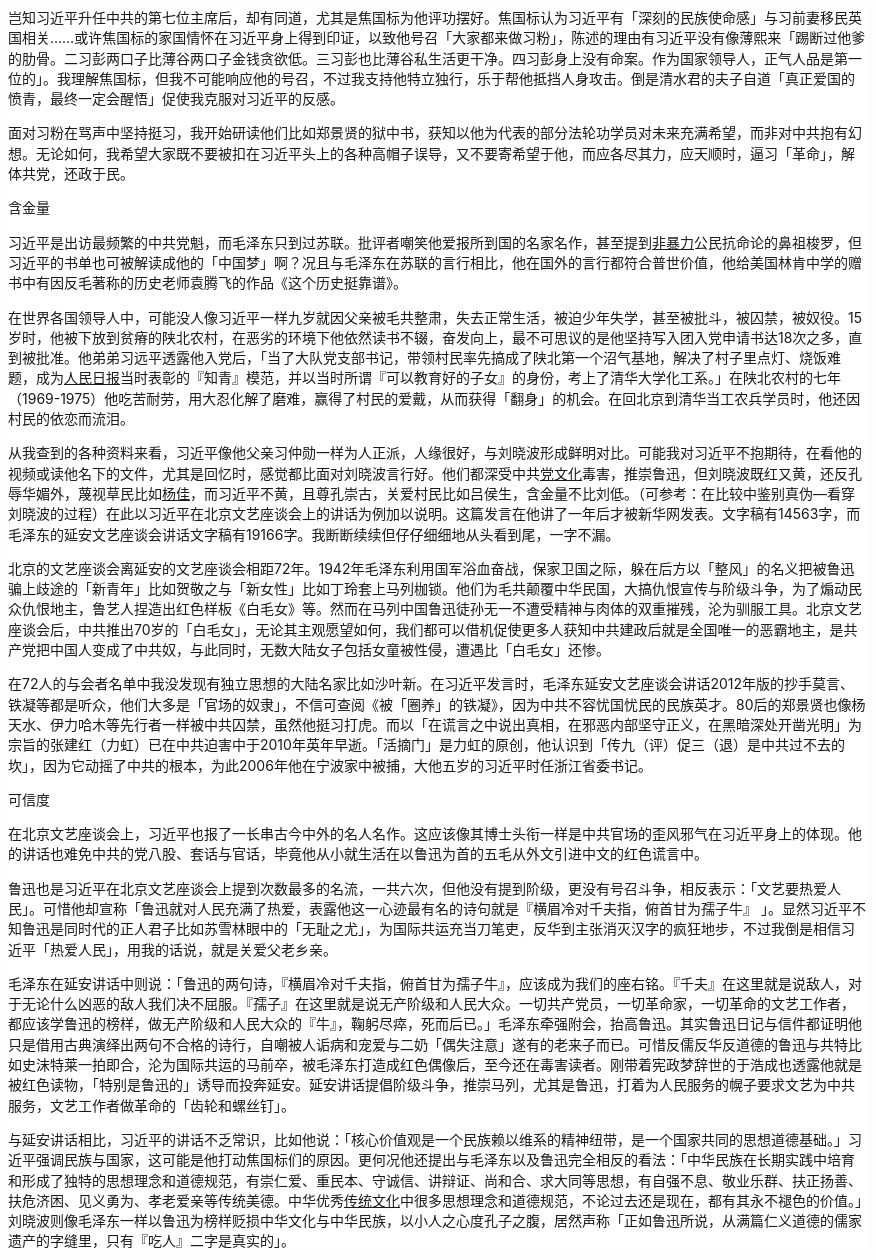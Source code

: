 <p>岂知习近平升任中共的第七位主席后&#65292;却有同道&#65292;尤其是焦国标为他评功摆好&#12290;焦国标认为习近平有&#12300;深刻的民族使命感&#12301;与习前妻移民英国相关&#8230;&#8230;或许焦国标的家国情怀在习近平身上得到印证&#65292;以致他号召&#12300;大家都来做习粉&#12301;&#65292;陈述的理由有习近平没有像薄熙来&#12300;踢断过他爹的肋骨&#12290;二习彭两口子比薄谷两口子金钱贪欲低&#12290;三习彭也比薄谷私生活更干净&#12290;四习彭身上没有命案&#12290;作为国家领导人&#65292;正气人品是第一位的&#12301;&#12290;我理解焦国标&#65292;但我不可能响应他的号召&#65292;不过我支持他特立独行&#65292;乐于帮他抵挡人身攻击&#12290;倒是清水君的夫子自道&#12300;真正爱国的愤青&#65292;最终一定会醒悟&#12301;促使我克服对习近平的反感&#12290;</p> <p></p> <p>面对习粉在骂声中坚持挺习&#65292;我开始研读他们比如郑景贤的狱中书&#65292;获知以他为代表的部分法轮功学员对未来充满希望&#65292;而非对中共抱有幻想&#12290;无论如何&#65292;我希望大家既不要被扣在习近平头上的各种高帽子误导&#65292;又不要寄希望于他&#65292;而应各尽其力&#65292;应天顺时&#65292;逼习&#12300;革命&#12301;&#65292;解体共党&#65292;还政于民&#12290;</p> <p></p> <p></p> <p>含金量</p> <p></p> <p>习近平是出访最频繁的中共党魁&#65292;而毛泽东只到过苏联&#12290;批评者嘲笑他爱报所到国的名家名作&#65292;甚至提到<span class='wp_keywordlink'><a href="https://www.bannedbook.org/forum2/topic6313.html" title="《非暴力不合作运动丛书》" target="_blank">非暴力</a></span>公民抗命论的鼻祖梭罗&#65292;但习近平的书单也可被解读成他的&#12300;中国梦&#12301;啊&#65311;况且与毛泽东在苏联的言行相比&#65292;他在国外的言行都符合普世价值&#65292;他给美国林肯中学的赠书中有因反毛著称的历史老师袁腾飞的作品&#12298;这个历史挺靠谱&#12299;&#12290;</p> <p></p> <p>在世界各国领导人中&#65292;可能没人像习近平一样九岁就因父亲被毛共整肃&#65292;失去正常生活&#65292;被迫少年失学&#65292;甚至被批斗&#65292;被囚禁&#65292;被奴役&#12290;15岁时&#65292;他被下放到贫瘠的陕北农村&#65292;在恶劣的环境下他依然读书不辍&#65292;奋发向上&#65292;最不可思议的是他坚持写入团入党申请书达18次之多&#65292;直到被批准&#12290;他弟弟习远平透露他入党后&#65292;&#12300;当了大队党支部书记&#65292;带领村民率先搞成了陕北第一个沼气基地&#65292;解决了村子里点灯&#12289;烧饭难题&#65292;成为<span class='wp_keywordlink'><a href="https://www.bannedbook.org/forum2/topic109.html" title="透视人民日报" target="_blank">人民日报</a></span>当时表彰的&#12302;知青&#12303;模范&#65292;并以当时所谓&#12302;可以教育好的子女&#12303;的身份&#65292;考上了清华大学化工系&#12290;&#12301;在陕北农村的七年&#65288;1969-1975&#65289;他吃苦耐劳&#65292;用大忍化解了磨难&#65292;赢得了村民的爱戴&#65292;从而获得&#12300;翻身&#12301;的机会&#12290;在回北京到清华当工农兵学员时&#65292;他还因村民的依恋而流泪&#12290;</p> <p></p> <p>从我查到的各种资料来看&#65292;习近平像他父亲习仲勋一样为人正派&#65292;人缘很好&#65292;与刘晓波形成鲜明对比&#12290;可能我对习近平不抱期待&#65292;在看他的视频或读他名下的文件&#65292;尤其是回忆时&#65292;感觉都比面对刘晓波言行好&#12290;他们都深受中共<span class='wp_keywordlink'><a href="https://www.bannedbook.org/forum2/topic3.html" title="《解体党文化》" target="_blank">党文化</a></span>毒害&#65292;推崇鲁迅&#65292;但刘晓波既红又黄&#65292;还反孔辱华媚外&#65292;蔑视草民比如<span class='wp_keywordlink'><a href="https://www.bannedbook.org/forum2/topic1456.html" title="电子书：京城刀客--杨佳" target="_blank">杨佳</a></span>&#65292;而习近平不黄&#65292;且尊孔崇古&#65292;关爱村民比如吕侯生&#65292;含金量不比刘低&#12290;&#65288;可参考&#65306;在比较中鉴别真伪&#8212;看穿刘晓波的过程&#65289;在此以习近平在北京文艺座谈会上的讲话为例加以说明&#12290;这篇发言在他讲了一年后才被新华网发表&#12290;文字稿有14563字&#65292;而毛泽东的延安文艺座谈会讲话文字稿有19166字&#12290;我断断续续但仔仔细细地从头看到尾&#65292;一字不漏&#12290;</p>  <p></p> <p>北京的文艺座谈会离延安的文艺座谈会相距72年&#12290;1942年毛泽东利用国军浴血奋战&#65292;保家卫国之际&#65292;躲在后方以&#12300;整风&#12301;的名义把被鲁迅骗上歧途的&#12300;新青年&#12301;比如贺敬之与&#12300;新女性&#12301;比如丁玲套上马列枷锁&#12290;他们为毛共颠覆中华民国&#65292;大搞仇恨宣传与阶级斗争&#65292;为了煽动民众仇恨地主&#65292;鲁艺人捏造出红色样板&#12298;白毛女&#12299;等&#12290;然而在马列中国鲁迅徒孙无一不遭受精神与肉体的双重摧残&#65292;沦为驯服工具&#12290;北京文艺座谈会后&#65292;中共推出70岁的&#12300;白毛女&#12301;&#65292;无论其主观愿望如何&#65292;我们都可以借机促使更多人获知中共建政后就是全国唯一的恶霸地主&#65292;是共产党把中国人变成了中共奴&#65292;与此同时&#65292;无数大陆女子包括女童被性侵&#65292;遭遇比&#12300;白毛女&#12301;还惨&#12290;</p> <p></p> <p>在72人的与会者名单中我没发现有独立思想的大陆名家比如沙叶新&#12290;在习近平发言时&#65292;毛泽东延安文艺座谈会讲话2012年版的抄手莫言&#12289;铁凝等都是听众&#65292;他们大多是&#12300;官场的奴隶&#12301;&#65292;不信可查阅&#12298;被&#12300;圈养&#12301;的铁凝&#12299;&#65292;因为中共不容忧国忧民的民族英才&#12290;80后的郑景贤也像杨天水&#12289;伊力哈木等先行者一样被中共囚禁&#65292;虽然他挺习打虎&#12290;而以&#12300;在谎言之中说出真相&#65292;在邪恶内部坚守正义&#65292;在黑暗深处开凿光明&#12301;为宗旨的张建红&#65288;力虹&#65289;已在中共迫害中于2010年英年早逝&#12290;&#12300;活摘门&#12301;是力虹的原创&#65292;他认识到&#12300;传九&#65288;评&#65289;促三&#65288;退&#65289;是中共过不去的坎&#12301;&#65292;因为它动摇了中共的根本&#65292;为此2006年他在宁波家中被捕&#65292;大他五岁的习近平时任浙江省委书记&#12290;</p> <p></p> <p></p> <p>可信度</p> <p></p> <p>在北京文艺座谈会上&#65292;习近平也报了一长串古今中外的名人名作&#12290;这应该像其博士头衔一样是中共官场的歪风邪气在习近平身上的体现&#12290;他的讲话也难免中共的党八股&#12289;套话与官话&#65292;毕竟他从小就生活在以鲁迅为首的五毛从外文引进中文的红色谎言中&#12290;</p> <p></p> <p>鲁迅也是习近平在北京文艺座谈会上提到次数最多的名流&#65292;一共六次&#65292;但他没有提到阶级&#65292;更没有号召斗争&#65292;相反表示&#65306;&#12300;文艺要热爱人民&#12301;&#12290;可惜他却宣称&#12300;鲁迅就对人民充满了热爱&#65292;表露他这一心迹最有名的诗句就是&#12302;横眉冷对千夫指&#65292;俯首甘为孺子牛&#12303; &#12301;&#12290;显然习近平不知鲁迅是同时代的正人君子比如苏雪林眼中的&#12300;无耻之尤&#12301;&#65292;为国际共运充当刀笔吏&#65292;反华到主张消灭汉字的疯狂地步&#65292;不过我倒是相信习近平&#12300;热爱人民&#12301;&#65292;用我的话说&#65292;就是关爱父老乡亲&#12290;</p> <p></p> <p>毛泽东在延安讲话中则说&#65306;&#12300;鲁迅的两句诗&#65292;&#12302;横眉冷对千夫指&#65292;俯首甘为孺子牛&#12303;&#65292;应该成为我们的座右铭&#12290;&#12302;千夫&#12303;在这里就是说敌人&#65292;对于无论什么凶恶的敌人我们决不屈服&#12290;&#12302;孺子&#12303;在这里就是说无产阶级和人民大众&#12290;一切共产党员&#65292;一切革命家&#65292;一切革命的文艺工作者&#65292;都应该学鲁迅的榜样&#65292;做无产阶级和人民大众的&#12302;牛&#12303;&#65292;鞠躬尽瘁&#65292;死而后已&#12290;&#12301;毛泽东牵强附会&#65292;抬高鲁迅&#12290;其实鲁迅日记与信件都证明他只是借用古典演绎出两句不合格的诗行&#65292;自嘲被人诟病和宠爱与二奶&#12300;偶失注意&#12301;遂有的老来子而已&#12290;可惜反儒反华反道德的鲁迅与共特比如史沫特莱一拍即合&#65292;沦为国际共运的马前卒&#65292;被毛泽东打造成红色偶像后&#65292;至今还在毒害读者&#12290;刚带着宪政梦辞世的于浩成也透露他就是被红色读物&#65292;&#12300;特别是鲁迅的&#12301;诱导而投奔延安&#12290;延安讲话提倡阶级斗争&#65292;推崇马列&#65292;尤其是鲁迅&#65292;打着为人民服务的幌子要求文艺为中共服务&#65292;文艺工作者做革命的&#12300;齿轮和螺丝钉&#12301;&#12290;</p> <p></p> <p>与延安讲话相比&#65292;习近平的讲话不乏常识&#65292;比如他说&#65306;&#12300;核心价值观是一个民族赖以维系的精神纽带&#65292;是一个国家共同的思想道德基础&#12290;&#12301;习近平强调民族与国家&#65292;这可能是他打动焦国标们的原因&#12290;更何况他还提出与毛泽东以及鲁迅完全相反的看法&#65306;&#12300;中华民族在长期实践中培育和形成了独特的思想理念和道德规范&#65292;有崇仁爱&#12289;重民本&#12289;守诚信&#12289;讲辩证&#12289;尚和合&#12289;求大同等思想&#65292;有自强不息&#12289;敬业乐群&#12289;扶正扬善&#12289;扶危济困&#12289;见义勇为&#12289;孝老爱亲等传统美德&#12290;中华优秀<span class='wp_keywordlink_affiliate'><a href="https://www.bannedbook.org/bnews/tculture/" title="传统文化" target="_blank">传统文化</a></span>中很多思想理念和道德规范&#65292;不论过去还是现在&#65292;都有其永不褪色的价值&#12290;&#12301;刘晓波则像毛泽东一样以鲁迅为榜样贬损中华文化与中华民族&#65292;以小人之心度孔子之腹&#65292;居然声称&#12300;正如鲁迅所说&#65292;从满篇仁义道德的儒家遗产的字缝里&#65292;只有&#12302;吃人&#12303;二字是真实的&#12301;&#12290;</p> <p></p>